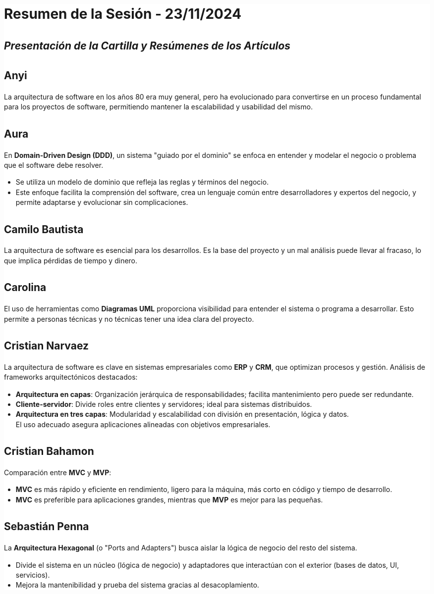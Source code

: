 # Resumen de la Sesión - 23/11/2024 

## *Presentación de la Cartilla y Resúmenes de los Artículos* 

## Anyi  
La arquitectura de software en los años 80 era muy general, pero ha evolucionado para convertirse en un proceso fundamental para los proyectos de software, permitiendo mantener la escalabilidad y usabilidad del mismo.

## Aura  
En **Domain-Driven Design (DDD)**, un sistema "guiado por el dominio" se enfoca en entender y modelar el negocio o problema que el software debe resolver.  
- Se utiliza un modelo de dominio que refleja las reglas y términos del negocio.  
- Este enfoque facilita la comprensión del software, crea un lenguaje común entre desarrolladores y expertos del negocio, y permite adaptarse y evolucionar sin complicaciones.  

## Camilo Bautista  
La arquitectura de software es esencial para los desarrollos. Es la base del proyecto y un mal análisis puede llevar al fracaso, lo que implica pérdidas de tiempo y dinero.

## Carolina  
El uso de herramientas como **Diagramas UML** proporciona visibilidad para entender el sistema o programa a desarrollar. Esto permite a personas técnicas y no técnicas tener una idea clara del proyecto.

## Cristian Narvaez  
La arquitectura de software es clave en sistemas empresariales como **ERP** y **CRM**, que optimizan procesos y gestión. Análisis de frameworks arquitectónicos destacados:  
- **Arquitectura en capas**: Organización jerárquica de responsabilidades; facilita mantenimiento pero puede ser redundante.  
- **Cliente-servidor**: Divide roles entre clientes y servidores; ideal para sistemas distribuidos.  
- **Arquitectura en tres capas**: Modularidad y escalabilidad con división en presentación, lógica y datos.  
El uso adecuado asegura aplicaciones alineadas con objetivos empresariales.

## Cristian Bahamon  
Comparación entre **MVC** y **MVP**:  
- **MVC** es más rápido y eficiente en rendimiento, ligero para la máquina, más corto en código y tiempo de desarrollo.  
- **MVC** es preferible para aplicaciones grandes, mientras que **MVP** es mejor para las pequeñas.  

## Sebastián Penna  
La **Arquitectura Hexagonal** (o "Ports and Adapters") busca aislar la lógica de negocio del resto del sistema.  
- Divide el sistema en un núcleo (lógica de negocio) y adaptadores que interactúan con el exterior (bases de datos, UI, servicios).  
- Mejora la mantenibilidad y prueba del sistema gracias al desacoplamiento.  
